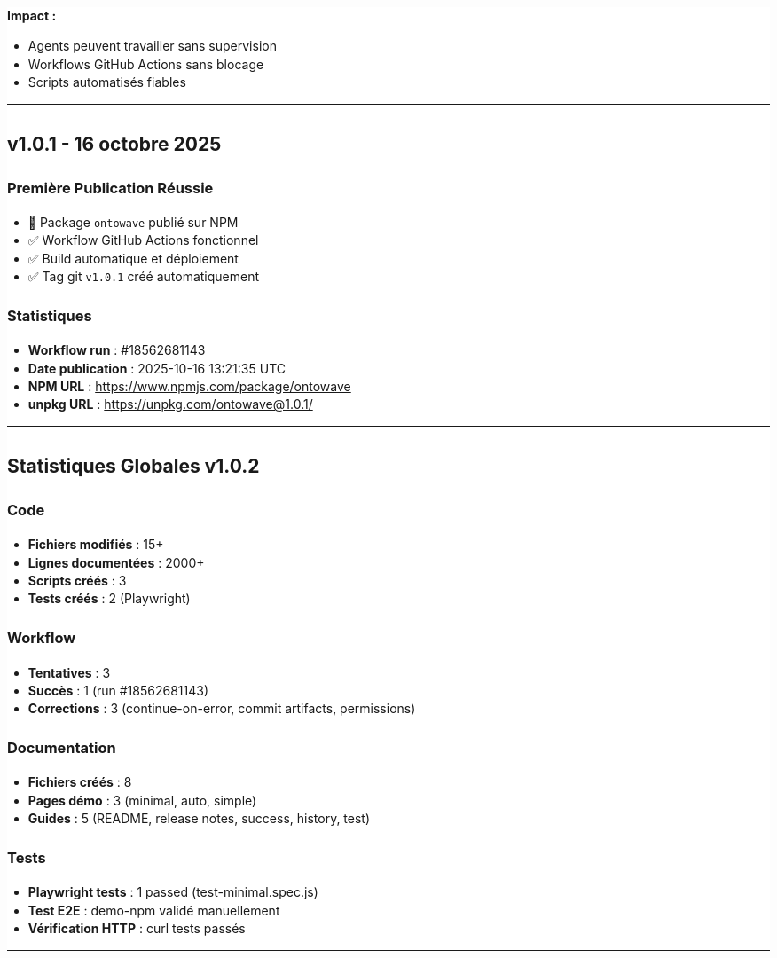 **Impact :**
- Agents peuvent travailler sans supervision
- Workflows GitHub Actions sans blocage
- Scripts automatisés fiables

---

## v1.0.1 - 16 octobre 2025

### Première Publication Réussie

- 🎉 Package `ontowave` publié sur NPM
- ✅ Workflow GitHub Actions fonctionnel
- ✅ Build automatique et déploiement
- ✅ Tag git `v1.0.1` créé automatiquement

### Statistiques

- **Workflow run** : #18562681143
- **Date publication** : 2025-10-16 13:21:35 UTC
- **NPM URL** : https://www.npmjs.com/package/ontowave
- **unpkg URL** : https://unpkg.com/ontowave@1.0.1/

---

## Statistiques Globales v1.0.2

### Code

- **Fichiers modifiés** : 15+
- **Lignes documentées** : 2000+
- **Scripts créés** : 3
- **Tests créés** : 2 (Playwright)

### Workflow

- **Tentatives** : 3
- **Succès** : 1 (run #18562681143)
- **Corrections** : 3 (continue-on-error, commit artifacts, permissions)

### Documentation

- **Fichiers créés** : 8
- **Pages démo** : 3 (minimal, auto, simple)
- **Guides** : 5 (README, release notes, success, history, test)

### Tests

- **Playwright tests** : 1 passed (test-minimal.spec.js)
- **Test E2E** : demo-npm validé manuellement
- **Vérification HTTP** : curl tests passés

---
